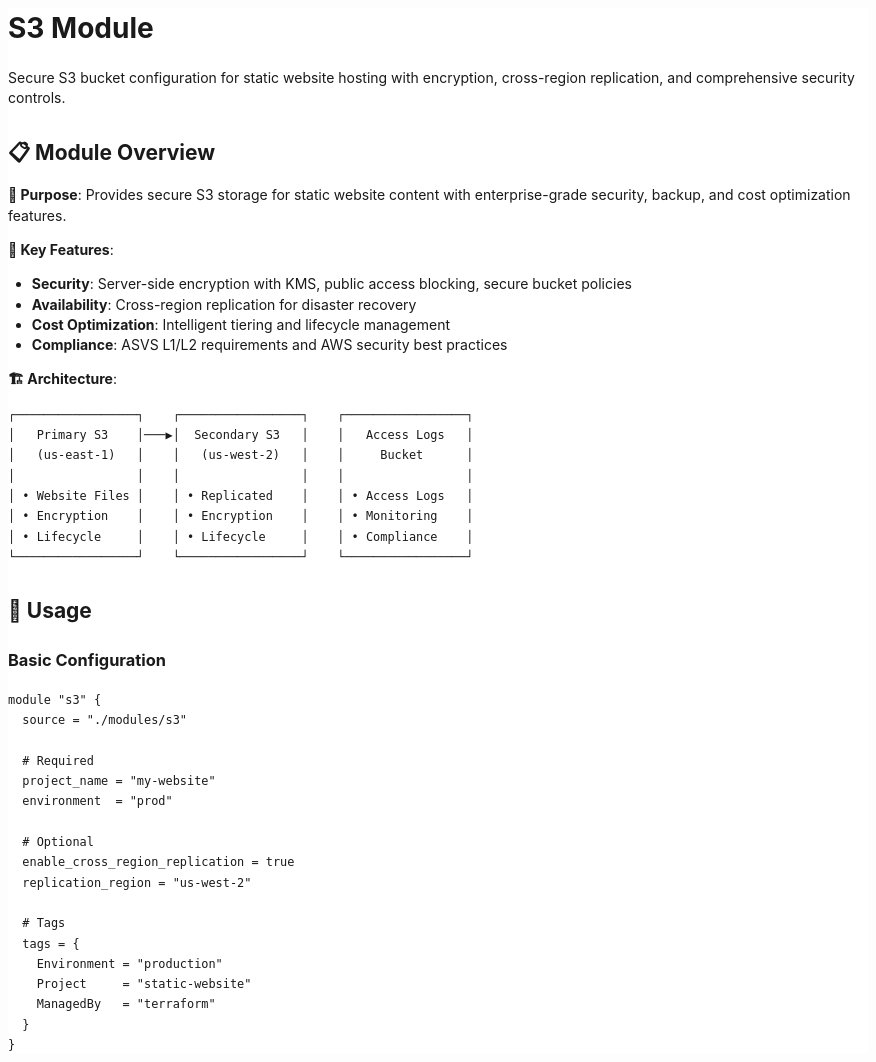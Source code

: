 # S3 Module

Secure S3 bucket configuration for static website hosting with encryption, cross-region replication, and comprehensive security controls.

## 📋 Module Overview

**🎯 Purpose**: Provides secure S3 storage for static website content with enterprise-grade security, backup, and cost optimization features.

**🔑 Key Features**:
- **Security**: Server-side encryption with KMS, public access blocking, secure bucket policies
- **Availability**: Cross-region replication for disaster recovery
- **Cost Optimization**: Intelligent tiering and lifecycle management
- **Compliance**: ASVS L1/L2 requirements and AWS security best practices

**🏗️ Architecture**:
```
┌─────────────────┐    ┌─────────────────┐    ┌─────────────────┐
│   Primary S3    │───▶│  Secondary S3   │    │   Access Logs   │
│   (us-east-1)   │    │   (us-west-2)   │    │     Bucket      │
│                 │    │                 │    │                 │
│ • Website Files │    │ • Replicated    │    │ • Access Logs   │
│ • Encryption    │    │ • Encryption    │    │ • Monitoring    │
│ • Lifecycle     │    │ • Lifecycle     │    │ • Compliance    │
└─────────────────┘    └─────────────────┘    └─────────────────┘
```

## 🔧 Usage

### Basic Configuration

```hcl
module "s3" {
  source = "./modules/s3"

  # Required
  project_name = "my-website"
  environment  = "prod"

  # Optional
  enable_cross_region_replication = true
  replication_region = "us-west-2"
  
  # Tags
  tags = {
    Environment = "production"
    Project     = "static-website"
    ManagedBy   = "terraform"
  }
}
```
